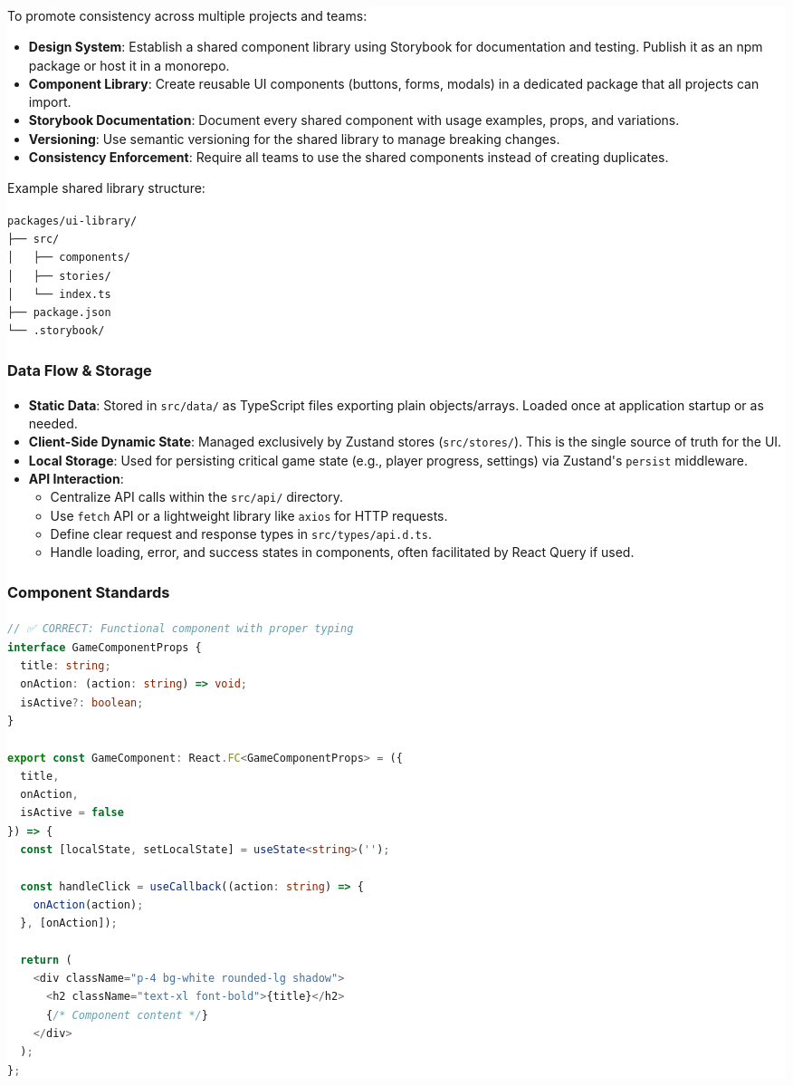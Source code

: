 To promote consistency across multiple projects and teams:

*   **Design System**: Establish a shared component library using Storybook for documentation and testing. Publish it as an npm package or host it in a monorepo.
*   **Component Library**: Create reusable UI components (buttons, forms, modals) in a dedicated package that all projects can import.
*   **Storybook Documentation**: Document every shared component with usage examples, props, and variations.
*   **Versioning**: Use semantic versioning for the shared library to manage breaking changes.
*   **Consistency Enforcement**: Require all teams to use the shared components instead of creating duplicates.

Example shared library structure:
```
packages/ui-library/
├── src/
│   ├── components/
│   ├── stories/
│   └── index.ts
├── package.json
└── .storybook/
```

### Data Flow & Storage

*   **Static Data**: Stored in `src/data/` as TypeScript files exporting plain objects/arrays. Loaded once at application startup or as needed.
*   **Client-Side Dynamic State**: Managed exclusively by Zustand stores (`src/stores/`). This is the single source of truth for the UI.
*   **Local Storage**: Used for persisting critical game state (e.g., player progress, settings) via Zustand's `persist` middleware.
*   **API Interaction**:
    *   Centralize API calls within the `src/api/` directory.
    *   Use `fetch` API or a lightweight library like `axios` for HTTP requests.
    *   Define clear request and response types in `src/types/api.d.ts`.
    *   Handle loading, error, and success states in components, often facilitated by React Query if used.

### Component Standards
```typescript
// ✅ CORRECT: Functional component with proper typing
interface GameComponentProps {
  title: string;
  onAction: (action: string) => void;
  isActive?: boolean;
}

export const GameComponent: React.FC<GameComponentProps> = ({
  title,
  onAction,
  isActive = false
}) => {
  const [localState, setLocalState] = useState<string>('');

  const handleClick = useCallback((action: string) => {
    onAction(action);
  }, [onAction]);

  return (
    <div className="p-4 bg-white rounded-lg shadow">
      <h2 className="text-xl font-bold">{title}</h2>
      {/* Component content */}
    </div>
  );
};
```
